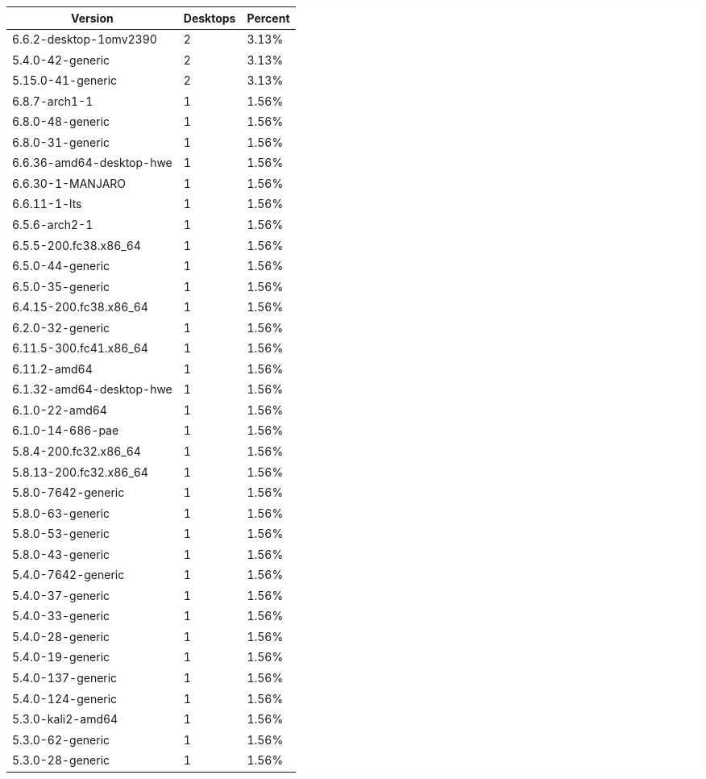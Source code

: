 
| Version                  | Desktops | Percent |
|--------------------------|----------|---------|
| 6.6.2-desktop-1omv2390   | 2        | 3.13%   |
| 5.4.0-42-generic         | 2        | 3.13%   |
| 5.15.0-41-generic        | 2        | 3.13%   |
| 6.8.7-arch1-1            | 1        | 1.56%   |
| 6.8.0-48-generic         | 1        | 1.56%   |
| 6.8.0-31-generic         | 1        | 1.56%   |
| 6.6.36-amd64-desktop-hwe | 1        | 1.56%   |
| 6.6.30-1-MANJARO         | 1        | 1.56%   |
| 6.6.11-1-lts             | 1        | 1.56%   |
| 6.5.6-arch2-1            | 1        | 1.56%   |
| 6.5.5-200.fc38.x86_64    | 1        | 1.56%   |
| 6.5.0-44-generic         | 1        | 1.56%   |
| 6.5.0-35-generic         | 1        | 1.56%   |
| 6.4.15-200.fc38.x86_64   | 1        | 1.56%   |
| 6.2.0-32-generic         | 1        | 1.56%   |
| 6.11.5-300.fc41.x86_64   | 1        | 1.56%   |
| 6.11.2-amd64             | 1        | 1.56%   |
| 6.1.32-amd64-desktop-hwe | 1        | 1.56%   |
| 6.1.0-22-amd64           | 1        | 1.56%   |
| 6.1.0-14-686-pae         | 1        | 1.56%   |
| 5.8.4-200.fc32.x86_64    | 1        | 1.56%   |
| 5.8.13-200.fc32.x86_64   | 1        | 1.56%   |
| 5.8.0-7642-generic       | 1        | 1.56%   |
| 5.8.0-63-generic         | 1        | 1.56%   |
| 5.8.0-53-generic         | 1        | 1.56%   |
| 5.8.0-43-generic         | 1        | 1.56%   |
| 5.4.0-7642-generic       | 1        | 1.56%   |
| 5.4.0-37-generic         | 1        | 1.56%   |
| 5.4.0-33-generic         | 1        | 1.56%   |
| 5.4.0-28-generic         | 1        | 1.56%   |
| 5.4.0-19-generic         | 1        | 1.56%   |
| 5.4.0-137-generic        | 1        | 1.56%   |
| 5.4.0-124-generic        | 1        | 1.56%   |
| 5.3.0-kali2-amd64        | 1        | 1.56%   |
| 5.3.0-62-generic         | 1        | 1.56%   |
| 5.3.0-28-generic         | 1        | 1.56%   |